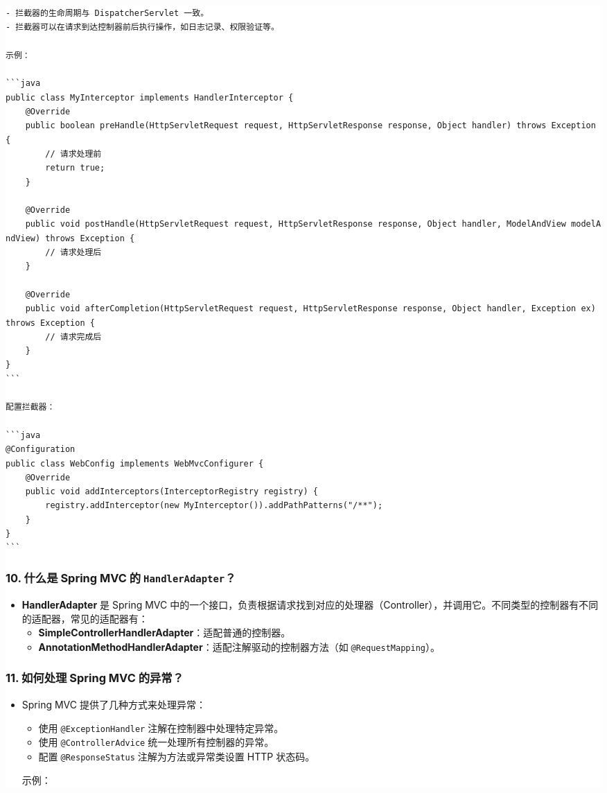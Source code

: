     - 拦截器的生命周期与 DispatcherServlet 一致。
    - 拦截器可以在请求到达控制器前后执行操作，如日志记录、权限验证等。
    
    示例：
    
    ```java
    public class MyInterceptor implements HandlerInterceptor {
        @Override
        public boolean preHandle(HttpServletRequest request, HttpServletResponse response, Object handler) throws Exception {
            // 请求处理前
            return true;
        }
    
        @Override
        public void postHandle(HttpServletRequest request, HttpServletResponse response, Object handler, ModelAndView modelAndView) throws Exception {
            // 请求处理后
        }
    
        @Override
        public void afterCompletion(HttpServletRequest request, HttpServletResponse response, Object handler, Exception ex) throws Exception {
            // 请求完成后
        }
    }
    ```
    
    配置拦截器：
    
    ```java
    @Configuration
    public class WebConfig implements WebMvcConfigurer {
        @Override
        public void addInterceptors(InterceptorRegistry registry) {
            registry.addInterceptor(new MyInterceptor()).addPathPatterns("/**");
        }
    }
    ```
    

### 10. **什么是 Spring MVC 的 `HandlerAdapter`？**

- **HandlerAdapter** 是 Spring MVC 中的一个接口，负责根据请求找到对应的处理器（Controller），并调用它。不同类型的控制器有不同的适配器，常见的适配器有：
    - **SimpleControllerHandlerAdapter**：适配普通的控制器。
    - **AnnotationMethodHandlerAdapter**：适配注解驱动的控制器方法（如 `@RequestMapping`）。

### 11. **如何处理 Spring MVC 的异常？**

- Spring MVC 提供了几种方式来处理异常：
    
    - 使用 `@ExceptionHandler` 注解在控制器中处理特定异常。
    - 使用 `@ControllerAdvice` 统一处理所有控制器的异常。
    - 配置 `@ResponseStatus` 注解为方法或异常类设置 HTTP 状态码。
    
    示例：
    
